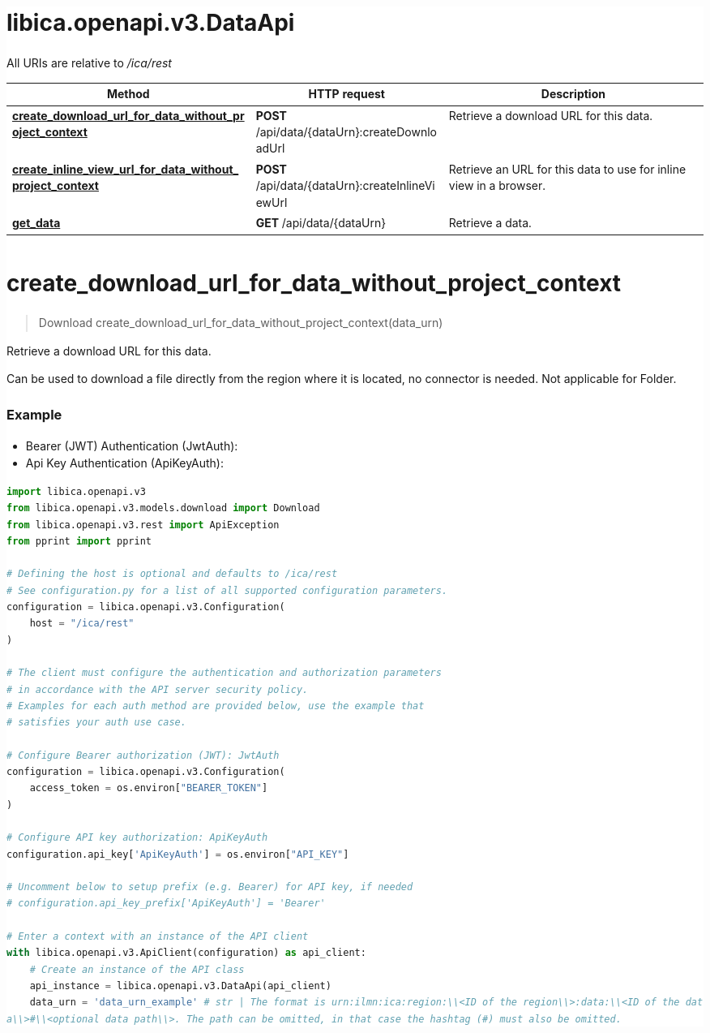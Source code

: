 # libica.openapi.v3.DataApi

All URIs are relative to */ica/rest*

Method | HTTP request | Description
------------- | ------------- | -------------
[**create_download_url_for_data_without_project_context**](DataApi.md#create_download_url_for_data_without_project_context) | **POST** /api/data/{dataUrn}:createDownloadUrl | Retrieve a download URL for this data.
[**create_inline_view_url_for_data_without_project_context**](DataApi.md#create_inline_view_url_for_data_without_project_context) | **POST** /api/data/{dataUrn}:createInlineViewUrl | Retrieve an URL for this data to use for inline view in a browser.
[**get_data**](DataApi.md#get_data) | **GET** /api/data/{dataUrn} | Retrieve a data.


# **create_download_url_for_data_without_project_context**
> Download create_download_url_for_data_without_project_context(data_urn)

Retrieve a download URL for this data.

Can be used to download a file directly from the region where it is located, no connector is needed. Not applicable for Folder.

### Example

* Bearer (JWT) Authentication (JwtAuth):
* Api Key Authentication (ApiKeyAuth):

```python
import libica.openapi.v3
from libica.openapi.v3.models.download import Download
from libica.openapi.v3.rest import ApiException
from pprint import pprint

# Defining the host is optional and defaults to /ica/rest
# See configuration.py for a list of all supported configuration parameters.
configuration = libica.openapi.v3.Configuration(
    host = "/ica/rest"
)

# The client must configure the authentication and authorization parameters
# in accordance with the API server security policy.
# Examples for each auth method are provided below, use the example that
# satisfies your auth use case.

# Configure Bearer authorization (JWT): JwtAuth
configuration = libica.openapi.v3.Configuration(
    access_token = os.environ["BEARER_TOKEN"]
)

# Configure API key authorization: ApiKeyAuth
configuration.api_key['ApiKeyAuth'] = os.environ["API_KEY"]

# Uncomment below to setup prefix (e.g. Bearer) for API key, if needed
# configuration.api_key_prefix['ApiKeyAuth'] = 'Bearer'

# Enter a context with an instance of the API client
with libica.openapi.v3.ApiClient(configuration) as api_client:
    # Create an instance of the API class
    api_instance = libica.openapi.v3.DataApi(api_client)
    data_urn = 'data_urn_example' # str | The format is urn:ilmn:ica:region:\\<ID of the region\\>:data:\\<ID of the data\\>#\\<optional data path\\>. The path can be omitted, in that case the hashtag (#) must also be omitted.

```